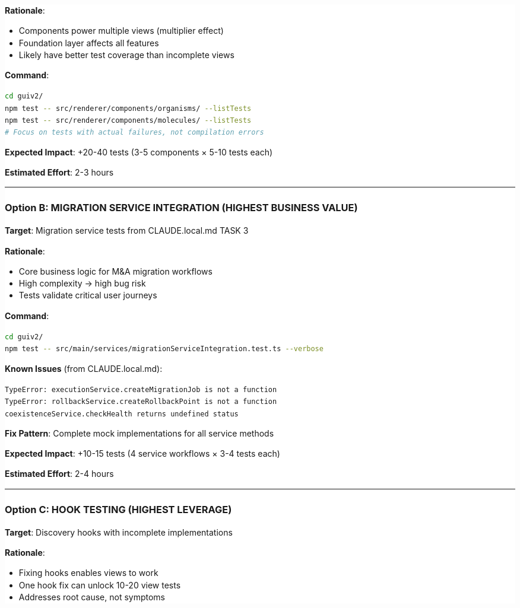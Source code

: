 **Rationale**:
- Components power multiple views (multiplier effect)
- Foundation layer affects all features
- Likely have better test coverage than incomplete views

**Command**:
```bash
cd guiv2/
npm test -- src/renderer/components/organisms/ --listTests
npm test -- src/renderer/components/molecules/ --listTests
# Focus on tests with actual failures, not compilation errors
```

**Expected Impact**: +20-40 tests (3-5 components × 5-10 tests each)

**Estimated Effort**: 2-3 hours

---

### Option B: MIGRATION SERVICE INTEGRATION (HIGHEST BUSINESS VALUE)
**Target**: Migration service tests from CLAUDE.local.md TASK 3

**Rationale**:
- Core business logic for M&A migration workflows
- High complexity → high bug risk
- Tests validate critical user journeys

**Command**:
```bash
cd guiv2/
npm test -- src/main/services/migrationServiceIntegration.test.ts --verbose
```

**Known Issues** (from CLAUDE.local.md):
```
TypeError: executionService.createMigrationJob is not a function
TypeError: rollbackService.createRollbackPoint is not a function
coexistenceService.checkHealth returns undefined status
```

**Fix Pattern**: Complete mock implementations for all service methods

**Expected Impact**: +10-15 tests (4 service workflows × 3-4 tests each)

**Estimated Effort**: 2-4 hours

---

### Option C: HOOK TESTING (HIGHEST LEVERAGE)
**Target**: Discovery hooks with incomplete implementations

**Rationale**:
- Fixing hooks enables views to work
- One hook fix can unlock 10-20 view tests
- Addresses root cause, not symptoms
